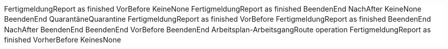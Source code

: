 <td rowspan="5"><span data-ttu-id="48fd0-182">Fertigmeldung</span><span class="sxs-lookup"><span data-stu-id="48fd0-182">Report as finished</span></span></td>
<td rowspan="3"><span data-ttu-id="48fd0-183">Vor</span><span class="sxs-lookup"><span data-stu-id="48fd0-183">Before</span></span></td>
<td><span data-ttu-id="48fd0-184">Keine</span><span class="sxs-lookup"><span data-stu-id="48fd0-184">None</span></span></td>
</tr>
<tr>
<td><span data-ttu-id="48fd0-185">Fertigmeldung</span><span class="sxs-lookup"><span data-stu-id="48fd0-185">Report as finished</span></span></td>
</tr>
<tr>
<td><span data-ttu-id="48fd0-186">Beenden</span><span class="sxs-lookup"><span data-stu-id="48fd0-186">End</span></span></td>
</tr>
<tr>
<td rowspan="2"><span data-ttu-id="48fd0-187">Nach</span><span class="sxs-lookup"><span data-stu-id="48fd0-187">After</span></span></td>
<td><span data-ttu-id="48fd0-188">Keine</span><span class="sxs-lookup"><span data-stu-id="48fd0-188">None</span></span></td>
</tr>
<tr>
<td><span data-ttu-id="48fd0-189">Beenden</span><span class="sxs-lookup"><span data-stu-id="48fd0-189">End</span></span></td>
</tr>
<tr>
<td rowspan="4"><span data-ttu-id="48fd0-190">Quarantäne</span><span class="sxs-lookup"><span data-stu-id="48fd0-190">Quarantine</span></span></td>
<td rowspan="3"><span data-ttu-id="48fd0-191">Fertigmeldung</span><span class="sxs-lookup"><span data-stu-id="48fd0-191">Report as finished</span></span></td>
<td rowspan="2"><span data-ttu-id="48fd0-192">Vor</span><span class="sxs-lookup"><span data-stu-id="48fd0-192">Before</span></span></td>
<td><span data-ttu-id="48fd0-193">Fertigmeldung</span><span class="sxs-lookup"><span data-stu-id="48fd0-193">Report as finished</span></span></td>
</tr>
<tr>
<td><span data-ttu-id="48fd0-194">Beenden</span><span class="sxs-lookup"><span data-stu-id="48fd0-194">End</span></span></td>
</tr>
<tr>
<td><span data-ttu-id="48fd0-195">Nach</span><span class="sxs-lookup"><span data-stu-id="48fd0-195">After</span></span></td>
<td><span data-ttu-id="48fd0-196">Beenden</span><span class="sxs-lookup"><span data-stu-id="48fd0-196">End</span></span></td>
</tr>
<tr>
<td><span data-ttu-id="48fd0-197">Beenden</span><span class="sxs-lookup"><span data-stu-id="48fd0-197">End</span></span></td>
<td><span data-ttu-id="48fd0-198">Vor</span><span class="sxs-lookup"><span data-stu-id="48fd0-198">Before</span></span></td>
<td><span data-ttu-id="48fd0-199">Beenden</span><span class="sxs-lookup"><span data-stu-id="48fd0-199">End</span></span></td>
</tr>
<tr>
<td rowspan="3"><span data-ttu-id="48fd0-200">Arbeitsplan-Arbeitsgang</span><span class="sxs-lookup"><span data-stu-id="48fd0-200">Route operation</span></span></td>
<td rowspan="3"><span data-ttu-id="48fd0-201">Fertigmeldung</span><span class="sxs-lookup"><span data-stu-id="48fd0-201">Report as finished</span></span></td>
<td rowspan="2"><span data-ttu-id="48fd0-202">Vorher</span><span class="sxs-lookup"><span data-stu-id="48fd0-202">Before</span></span></td>
<td><span data-ttu-id="48fd0-203">Keines</span><span class="sxs-lookup"><span data-stu-id="48fd0-203">None</span></span></td>